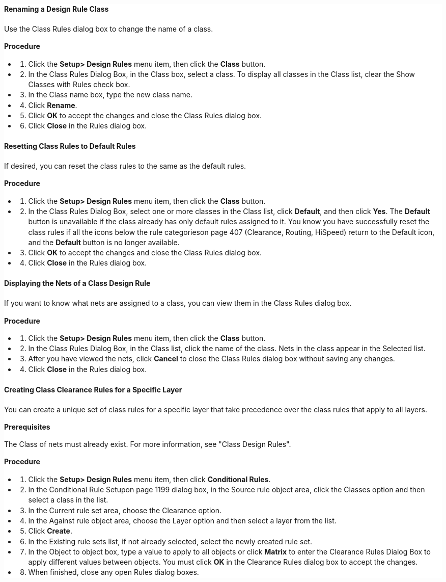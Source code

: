 #### Renaming a Design Rule Class
Use the Class Rules dialog box to change the name of a class.

**Procedure**

- 1. Click the **Setup> Design Rules** menu item, then click the **Class** button.
- 2. In the Class Rules Dialog Box, in the Class box, select a class. To display all classes in the Class list, clear the Show Classes with Rules check box.
- 3. In the Class name box, type the new class name.
- 4. Click **Rename**.
- 5. Click **OK** to accept the changes and close the Class Rules dialog box.
- 6. Click **Close** in the Rules dialog box.

#### Resetting Class Rules to Default Rules
If desired, you can reset the class rules to the same as the default rules.

**Procedure**

- 1. Click the **Setup> Design Rules** menu item, then click the **Class** button.
- 2. In the Class Rules Dialog Box, select one or more classes in the Class list, click **Default**, and then click **Yes**. The **Default** button is unavailable if the class already has only default rules assigned to it. You know you have successfully reset the class rules if all the icons below the rule categorieson page 407 (Clearance, Routing, HiSpeed) return to the Default icon, and the **Default** button is no longer available.
- 3. Click **OK** to accept the changes and close the Class Rules dialog box.
- 4. Click **Close** in the Rules dialog box.

#### Displaying the Nets of a Class Design Rule
If you want to know what nets are assigned to a class, you can view them in the Class Rules dialog box.

**Procedure**

- 1. Click the **Setup> Design Rules** menu item, then click the **Class** button.
- 2. In the Class Rules Dialog Box, in the Class list, click the name of the class. Nets in the class appear in the Selected list.
- 3. After you have viewed the nets, click **Cancel** to close the Class Rules dialog box without saving any changes.
- 4. Click **Close** in the Rules dialog box.

#### Creating Class Clearance Rules for a Specific Layer
You can create a unique set of class rules for a specific layer that take precedence over the class rules that apply to all layers.

**Prerequisites**

The Class of nets must already exist. For more information, see "Class Design Rules".

**Procedure**

- 1. Click the **Setup> Design Rules** menu item, then click **Conditional Rules**.
- 2. In the Conditional Rule Setupon page 1199 dialog box, in the Source rule object area, click the Classes option and then select a class in the list.
- 3. In the Current rule set area, choose the Clearance option.
- 4. In the Against rule object area, choose the Layer option and then select a layer from the list.
- 5. Click **Create**.
- 6. In the Existing rule sets list, if not already selected, select the newly created rule set.
- 7. In the Object to object box, type a value to apply to all objects or click **Matrix** to enter the Clearance Rules Dialog Box to apply different values between objects. You must click **OK** in the Clearance Rules dialog box to accept the changes.
- 8. When finished, close any open Rules dialog boxes.
